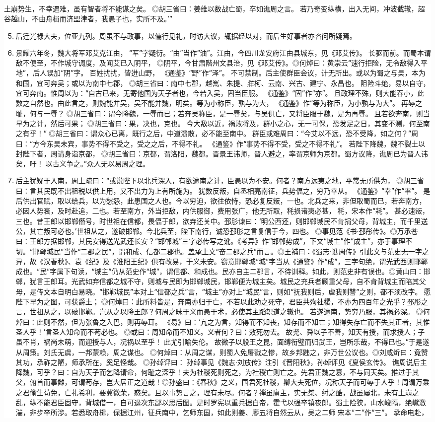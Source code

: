 土崩势生，不幸遇难，虽有智者将不能谋之矣。
<span class="c1">◎胡三省曰：姜维以数战亡蜀，卒如谯周之言。</span>
若乃奇变纵横，出入无间，冲波截辙，超谷越山，不由舟楫而济盟津者，我愚子也，实所不及。’”

5. <span id="卷四十二·蜀书十二·杜周杜许孟来尹李谯郤传第十二-谯周-5"></span>
后迁光禄大夫，位亚九列。周虽不与政事，以儒行见礼，时访大议，辄据经以对，而后生好事者亦咨问所疑焉。

6. <span id="卷四十二·蜀书十二·杜周杜许孟来尹李谯郤传第十二-谯周-6"></span>
景耀六年冬，魏大将军邓艾克江由，
<span class="c1">“军”字疑衍。“由”当作“油”。江由，今四川龙安府江由县城东，见《邓艾传》。</span>
长驱而前。而蜀本谓敌不便至，不作城守调度，及闻艾已入阴平，
<span class="c1">◎阴平，今甘肃階州文县治，见《邓艾传》。◎何焯曰：黄崇云“速行拒险，无令敌得入平地”，后人误加“阴”字。</span>
百姓扰扰，皆迸山野，
<span class="c1">《通鉴》“野”作“泽”。</span>
不可禁制。后主使群臣会议，计无所出。或以为蜀之与吴，本为和国，宜可奔吴；或以为南中七郡，
<span class="c1">◎胡三省曰：南中七郡，越嶲、朱提、牂柯、云南、兴古、建宁、永昌也。</span>
阻险斗绝，易以自守，宜可奔南。惟周以为：“自古已来，无寄他国为天子者也，今若入吴，固当臣服。
<span class="c1">《通鉴》“固”作“亦”。</span>
且政理不殊，则大能吞小，此数之自然也。由此言之，则魏能并吴，吴不能并魏，明矣。等为小称臣，孰与为大，
<span class="c1">《通鉴》作“等为称臣，为小孰与为大”。</span>
再辱之耻，何与一辱？
<span class="c1">◎胡三省曰：谓今降魏，一辱而已；若奔吴称臣，是一辱矣，与吴俱亡，又将臣服于魏，是为再辱。</span>
且若欲奔南，则当早为之计，然后可果；
<span class="c1">◎胡三省曰：果，决也，克也。</span>
今大敌以近，祸败将及，群小之心，无一可保，恐发足之日，其变不测，何至南之有乎！”
<span class="c1">◎胡三省曰：谓众心已离，既行之后，中道溃散，必不能至南中。</span>
群臣或难周曰：“今艾以不远，恐不受降，如之何？”周曰：“方今东吴未宾，事势不得不受之，受之之后，不得不礼。
<span class="c1">《通鉴》作“事势不得不受，受之不得不礼”。</span>
若陛下降魏，魏不裂土以封陛下者，周请身诣京都，
<span class="c1">◎胡三省曰：京都，谓洛阳，魏都。晋景王讳师，晋人避之，率谓京师为京都。蜀方议降，谯周已为晋人讳矣，吁！</span>
以古义争之。”众人无以易周之理。

7. <span id="卷四十二·蜀书十二·杜周杜许孟来尹李谯郤传第十二-谯周-7"></span>
后主犹疑于入南，周上疏曰：“或说陛下以北兵深入，有欲適南之计，臣愚以为不安。何者？南方远夷之地，平常无所供为，
<span class="c1">◎胡三省曰：言其民既不出租税以供上用，又不出力为上有所施为。</span>
犹数反叛，自丞相亮南征，兵势偪之，穷乃幸从。
<span class="c1">《通鉴》“幸”作“率”。</span>
是后供出官赋，取以给兵，以为愁怨，此患国之人也。今以穷迫，欲往依恃，恐必复反叛，一也。北兵之来，非但取蜀而已，若奔南方，必因人势衰，及时赴追，二也。若至南方，外当拒敌，内供服御，费用张广，他无所取，秏损诸夷必甚，
<span class="c1">秏，宋本作“耗”。</span>
甚必速叛，三也。昔王郎以邯郸僭号，时世祖在信都，畏偪于郎，欲弃还关中。邳肜谏曰：‘明公西还，则邯郸城民不肯捐父母，背城主，而千里送公，其亡叛可必也。’世祖从之，遂破邯郸。今北兵至，陛下南行，诚恐邳肜之言复信于今，四也。
<span class="c1">◎事见范《书·邳彤传》。◎万承苍曰：王郎方据邯郸，其民安得送光武还长安？“邯郸城”三字必传写之讹。《考异》作“邯郸势成”，下文“城主”作“成主”，亦于事理不切。“邯郸城民”当作“二郡之民”，谓和成、信都二郡也。盖承上文“奋二郡之兵”而言。◎王補曰：《蜀志·谯周传》引此文与范史无一字之异，故《汉春秋》、袁《纪》及《淮阳王纪》俱有改易，于义未安。窃意邯郸城“城”字当从《通鉴》作“成”，三字句绝，谓光武西则邯郸成也。“民”字属下句读，“城主”仍从范史作“城”，谓信都、和成也。民亦自主二郡言，不待训释。如此，则范史非有误也。◎黄山曰：邯郸，犹言王郎耳。光武如弃信都之城不守，则城与民即为邯郸城民，邯郸便为城主矣。城民之充兵者顾重父母，自不肯背城主而陷其父母，是传文本自明白易晓。“邯郸城民”本对上“信都之兵”言，“城主”亦对上“城民”言，则如“抚我则后，虐我则讐”之则，都不须改字。</span>
愿陛下早为之图，可获爵土；
<span class="c1">◎何焯曰：此所料皆是，奔南亦归于亡，不若以此劝之死守，君臣共殉社稷，不亦为四百年之光乎？邳彤之言，世祖从之，以破邯郸。岂从之以降王郎？何周之昧于义而愚于术，必使其主蹈轵道之辙也。</span>
若遂適南，势穷乃服，其祸必深。
<span class="c1">◎何焯曰：此则不然，但为张鲁之入巴，则再辱耳。</span>
《易》曰：‘亢之为言，知得而不知丧，知存而不知亡；知得失存亡而不失其正者，其惟圣人乎！’言圣人知命而不苟必也。
<span class="c1">◎或曰：周知命而不知义。义者何？曰：效死勿去。</span>
故尧、舜以子不善，知天有授，而求授人；子虽不肖，祸尚未萌，而迎授与人，况祸以至乎！
<span class="c1">此尤引喻失伦。</span>
故微子以殷王之昆，面缚衔璧而归武王，岂所乐哉，不得已也。”于是遂从周策。刘氏无虞，一邦蒙赖，周之谋也。
<span class="c1">◎何焯曰：从周之谋，则蜀人免屠戮之惨，故乡邦韪之，非万世公议也。◎刘咸炘曰：竟赞其功，承祚之陋，师承所在，奚足怪哉。</span>
<span class="c1">◎孙绰评曰：
<span class="c2">孙绰事见《魏志·刘放传》注引《晋阳秋》，孙绰评见《夏侯玄传》。</span>
谯周说后主降魏，可乎？曰：自为天子而乞降请命，何耻之深乎！夫为社稷死则死之，为社稷亡则亡之。先君正魏之篡，不与同天矣。推过于其父，俯首而事雠，可谓苟存，岂大居正之道哉！◎孙盛曰：《春秋》之义，国君死社稷，卿大夫死位，况称天子而可辱于人乎！周谓万乘之君偷生苟免，亡礼希利，要冀微荣，惑矣。且以事势言之，理有未尽。何者？禅虽庸主，实无桀、纣之酷，战虽屡北，未有土崩之乱，纵不能君臣固守，背城借一，自可退次东鄙以思后图。是时罗宪以重兵据白帝，霍弋以强卒镇夜郎。蜀土险狭，山水峻隔，绝巘激湍，非步卒所涉。若悉取舟楫，保据江州，征兵南中，乞师东国，如此则姜、廖五将自然云从，吴之二师
<span class="c2">宋本“二”作“三”。</span>
承命电赴，
